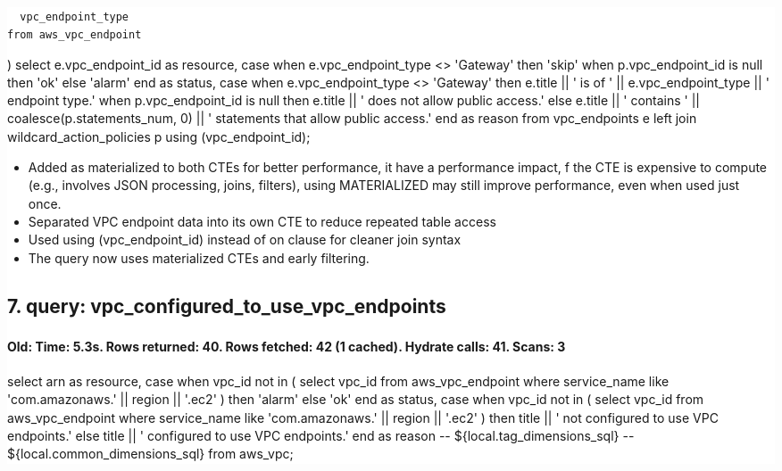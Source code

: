       vpc_endpoint_type
    from aws_vpc_endpoint
  )
  select
    e.vpc_endpoint_id as resource,
    case
      when e.vpc_endpoint_type <> 'Gateway' then 'skip'
      when p.vpc_endpoint_id is null then 'ok'
      else 'alarm'
    end as status,
    case
      when e.vpc_endpoint_type <> 'Gateway' then e.title || ' is of ' || e.vpc_endpoint_type || ' endpoint type.'
      when p.vpc_endpoint_id is null then e.title || ' does not allow public access.'
      else e.title || ' contains ' || coalesce(p.statements_num, 0) || ' statements that allow public access.'
    end as reason
  from vpc_endpoints e
  left join wildcard_action_policies p using (vpc_endpoint_id);

  - Added as materialized to both CTEs for better performance, it have a performance impact, f the CTE is expensive to compute (e.g., involves JSON processing, joins, filters), using MATERIALIZED may still improve performance, even when used just once.
  - Separated VPC endpoint data into its own CTE to reduce repeated table access
  - Used using (vpc_endpoint_id) instead of on clause for cleaner join syntax
  - The query now uses materialized CTEs and early filtering.


## 7. query: vpc_configured_to_use_vpc_endpoints

  #### Old: Time: 5.3s. Rows returned: 40. Rows fetched: 42 (1 cached). Hydrate calls: 41. Scans: 3

  select
    arn as resource,
    case
      when vpc_id not in (
        select
          vpc_id
        from
          aws_vpc_endpoint
        where
          service_name like 'com.amazonaws.' || region || '.ec2'
      ) then 'alarm'
      else 'ok'
    end as status,
    case
      when vpc_id not in (
        select
          vpc_id
        from
          aws_vpc_endpoint
        where
          service_name like 'com.amazonaws.' || region || '.ec2'
      ) then title || ' not configured to use VPC endpoints.'
      else title || ' configured to use VPC endpoints.'
    end as reason
    -- ${local.tag_dimensions_sql}
    -- ${local.common_dimensions_sql}
    from
    aws_vpc;

